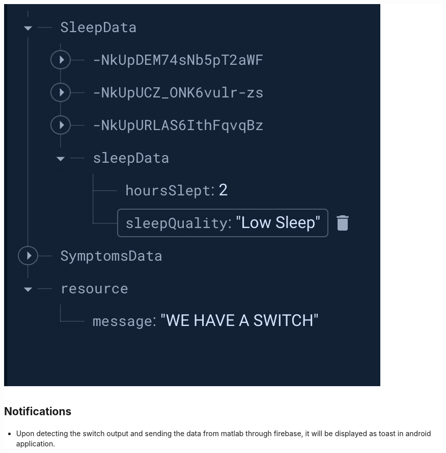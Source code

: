 ![Firebase Database Snapshot](images/fbse.png)

## Notifications

- Upon detecting the switch output and sending the data from matlab through firebase, it will be displayed as toast in android application.
